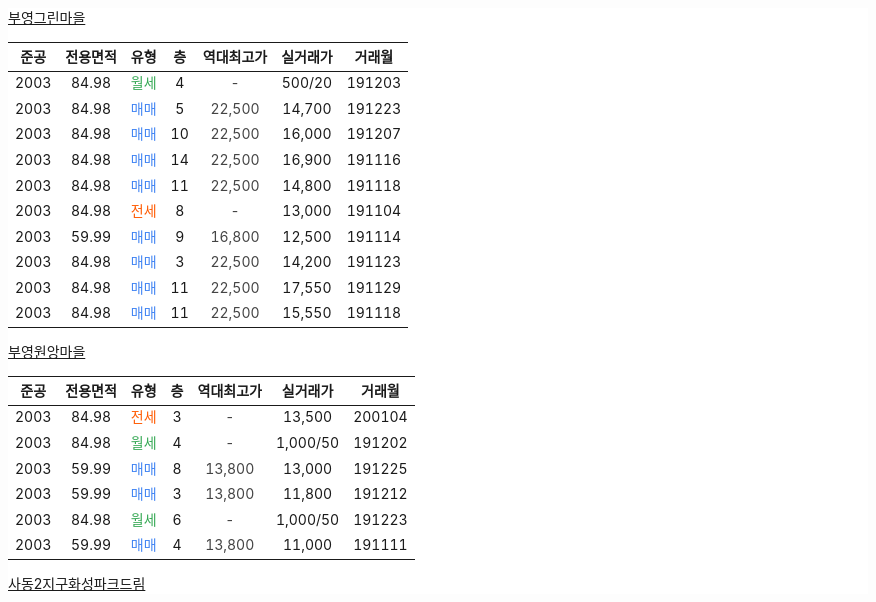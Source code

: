 [부영그린마을](https://search.naver.com/search.naver?query=%EA%B2%BD%EC%83%81%EB%B6%81%EB%8F%84+%EA%B2%BD%EC%82%B0%EC%8B%9C+%EC%82%AC%EB%8F%99+%EB%B6%80%EC%98%81%EA%B7%B8%EB%A6%B0%EB%A7%88%EC%9D%84)

|준공|전용면적|유형|층|역대최고가|실거래가|거래월|
|:---:|:---:|:---:|:---:|:---:|:---:|:---:|
|2003|84.98|<span style="color:#34a853">월세</span>|4|<span style="color:#444444">-</span>|500/20|191203|
|2003|84.98|<span style="color:#4285f3">매매</span>|5|<span style="color:#444444">22,500</span>|14,700|191223|
|2003|84.98|<span style="color:#4285f3">매매</span>|10|<span style="color:#444444">22,500</span>|16,000|191207|
|2003|84.98|<span style="color:#4285f3">매매</span>|14|<span style="color:#444444">22,500</span>|16,900|191116|
|2003|84.98|<span style="color:#4285f3">매매</span>|11|<span style="color:#444444">22,500</span>|14,800|191118|
|2003|84.98|<span style="color:#ff5a00">전세</span>|8|<span style="color:#444444">-</span>|13,000|191104|
|2003|59.99|<span style="color:#4285f3">매매</span>|9|<span style="color:#444444">16,800</span>|12,500|191114|
|2003|84.98|<span style="color:#4285f3">매매</span>|3|<span style="color:#444444">22,500</span>|14,200|191123|
|2003|84.98|<span style="color:#4285f3">매매</span>|11|<span style="color:#444444">22,500</span>|17,550|191129|
|2003|84.98|<span style="color:#4285f3">매매</span>|11|<span style="color:#444444">22,500</span>|15,550|191118|

[부영원앙마을](https://search.naver.com/search.naver?query=%EA%B2%BD%EC%83%81%EB%B6%81%EB%8F%84+%EA%B2%BD%EC%82%B0%EC%8B%9C+%EC%82%AC%EB%8F%99+%EB%B6%80%EC%98%81%EC%9B%90%EC%95%99%EB%A7%88%EC%9D%84)

|준공|전용면적|유형|층|역대최고가|실거래가|거래월|
|:---:|:---:|:---:|:---:|:---:|:---:|:---:|
|2003|84.98|<span style="color:#ff5a00">전세</span>|3|<span style="color:#444444">-</span>|13,500|200104|
|2003|84.98|<span style="color:#34a853">월세</span>|4|<span style="color:#444444">-</span>|1,000/50|191202|
|2003|59.99|<span style="color:#4285f3">매매</span>|8|<span style="color:#444444">13,800</span>|13,000|191225|
|2003|59.99|<span style="color:#4285f3">매매</span>|3|<span style="color:#444444">13,800</span>|11,800|191212|
|2003|84.98|<span style="color:#34a853">월세</span>|6|<span style="color:#444444">-</span>|1,000/50|191223|
|2003|59.99|<span style="color:#4285f3">매매</span>|4|<span style="color:#444444">13,800</span>|11,000|191111|


<script async src="//pagead2.googlesyndication.com/pagead/js/adsbygoogle.js"></script>

<ins class="adsbygoogle"
     style="display:block"
     data-ad-client="ca-pub-1142216861245946"
     data-ad-slot="4805727019"
     data-ad-format="auto"
     data-full-width-responsive="true"></ins>
<script>
(adsbygoogle = window.adsbygoogle || []).push({});
</script>


[사동2지구화성파크드림](https://search.naver.com/search.naver?query=%EA%B2%BD%EC%83%81%EB%B6%81%EB%8F%84+%EA%B2%BD%EC%82%B0%EC%8B%9C+%EC%82%AC%EB%8F%99+%EC%82%AC%EB%8F%992%EC%A7%80%EA%B5%AC%ED%99%94%EC%84%B1%ED%8C%8C%ED%81%AC%EB%93%9C%EB%A6%BC)
